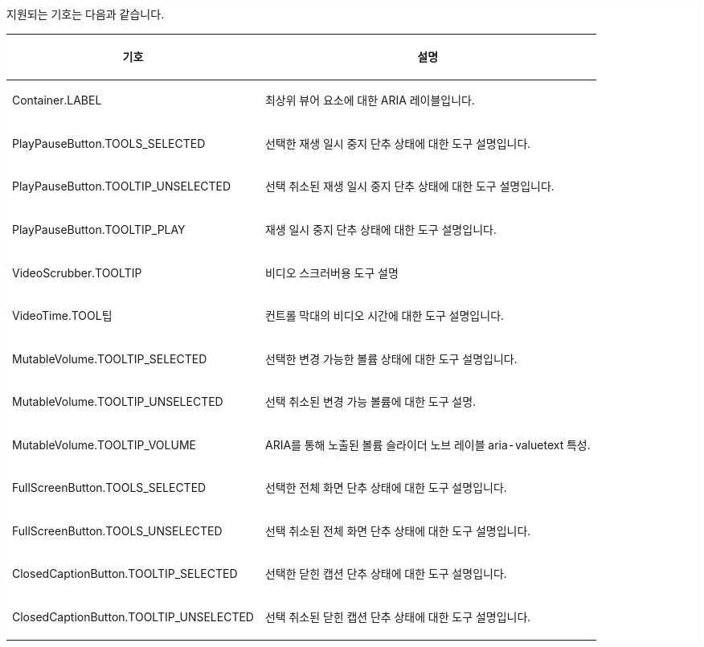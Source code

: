 지원되는 기호는 다음과 같습니다.

<table id="table_58C40353B7244335872350C98DF2CFB3"> 
 <thead> 
  <tr> 
   <th colname="col1" class="entry"> <p>기호 </p> </th> 
   <th colname="col2" class="entry"> <p>설명 </p> </th> 
  </tr> 
 </thead>
 <tbody> 
  <tr> 
   <td colname="col1"> <p> <span class="codeph"> Container.LABEL </span> </p> </td> 
   <td colname="col2"> <p> 최상위 뷰어 요소에 대한 ARIA 레이블입니다. </p> </td> 
  </tr> 
  <tr> 
   <td colname="col1"> <p> <span class="codeph"> PlayPauseButton.TOOLS_SELECTED </span> </p> </td> 
   <td colname="col2"> <p>선택한 재생 일시 중지 단추 상태에 대한 도구 설명입니다. </p> </td> 
  </tr> 
  <tr> 
   <td colname="col1"> <p> <span class="codeph"> PlayPauseButton.TOOLTIP_UNSELECTED </span> </p> </td> 
   <td colname="col2"> <p>선택 취소된 재생 일시 중지 단추 상태에 대한 도구 설명입니다. </p> </td> 
  </tr> 
  <tr> 
   <td colname="col1"> <p> <span class="codeph"> PlayPauseButton.TOOLTIP_PLAY </span> </p> </td> 
   <td colname="col2"> <p>재생 일시 중지 단추 상태에 대한 도구 설명입니다. </p> </td> 
  </tr> 
  <tr> 
   <td colname="col1"> <p> <span class="codeph"> VideoScrubber.TOOLTIP </span> </p> </td> 
   <td colname="col2"> <p>비디오 스크러버용 도구 설명 </p> </td> 
  </tr> 
  <tr> 
   <td colname="col1"> <p> <span class="codeph"> VideoTime.TOOL팁 </span> </p> </td> 
   <td colname="col2"> <p>컨트롤 막대의 비디오 시간에 대한 도구 설명입니다. </p> </td> 
  </tr> 
  <tr> 
   <td colname="col1"> <p> <span class="codeph"> MutableVolume.TOOLTIP_SELECTED </span> </p> </td> 
   <td colname="col2"> <p>선택한 변경 가능한 볼륨 상태에 대한 도구 설명입니다. </p> </td> 
  </tr> 
  <tr> 
   <td colname="col1"> <p> <span class="codeph"> MutableVolume.TOOLTIP_UNSELECTED </span> </p> </td> 
   <td colname="col2"> <p>선택 취소된 변경 가능 볼륨에 대한 도구 설명. </p> </td> 
  </tr> 
  <tr> 
   <td colname="col1"> <p> <span class="codeph"> MutableVolume.TOOLTIP_VOLUME </span> </p> </td> 
   <td colname="col2"> <p> ARIA를 통해 노출된 볼륨 슬라이더 노브 레이블 <span class="codeph"> aria-valuetext </span> 특성. </p> </td> 
  </tr> 
  <tr> 
   <td colname="col1"> <p> <span class="codeph"> FullScreenButton.TOOLS_SELECTED </span> </p> </td> 
   <td colname="col2"> <p>선택한 전체 화면 단추 상태에 대한 도구 설명입니다. </p> </td> 
  </tr> 
  <tr> 
   <td colname="col1"> <p> <span class="codeph"> FullScreenButton.TOOLS_UNSELECTED </span> </p> </td> 
   <td colname="col2"> <p>선택 취소된 전체 화면 단추 상태에 대한 도구 설명입니다. </p> </td> 
  </tr> 
  <tr> 
   <td colname="col1"> <p> <span class="codeph"> ClosedCaptionButton.TOOLTIP_SELECTED </span> </p> </td> 
   <td colname="col2"> <p>선택한 닫힌 캡션 단추 상태에 대한 도구 설명입니다. </p> </td> 
  </tr> 
  <tr> 
   <td colname="col1"> <p> <span class="codeph"> ClosedCaptionButton.TOOLTIP_UNSELECTED </span> </p> </td> 
   <td colname="col2"> <p>선택 취소된 닫힌 캡션 단추 상태에 대한 도구 설명입니다. </p> </td> 